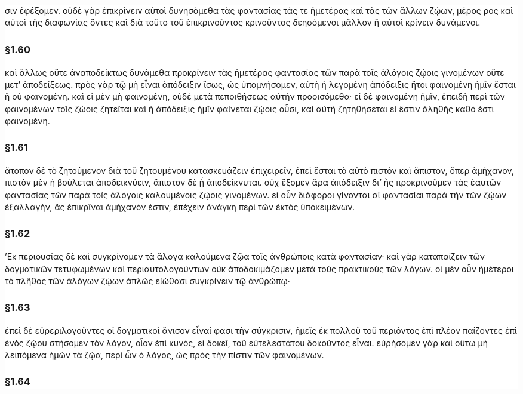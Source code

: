 <pb n="v.1.p.18"/>
σιν ἐφέξομεν. οὐδὲ γὰρ ἐπικρίνειν αὐτοὶ δυνησόμεθα τὰς
φαντασίας τάς τε ἡμετέρας καὶ τἀς τῶν ἄλλων ζῴων, μέρος
ρος καὶ αὐτοὶ τῆς διαφωνίας ὄντες καὶ διὰ τοῦτο τοῦ ἐπικρινοῦντος
κρινοῦντος δεησόμενοι μᾶλλον ἢ αὐτοὶ κρίνειν δυνάμενοι. <lb n="15"/>
</p>  

### §1.60  

<p>καὶ ἄλλως οὔτε ἀναποδείκτως δυνάμεθα προκρίνειν τὰς
ἡμετέρας φαντασίας τῶν παρὰ τοῖς ἀλόγοις ζῴοις γινομένων
οὔτε μετ’ ἀποδείξεως. πρὸς γὰρ τῷ μὴ εἷναι ἀπόδειξιν
ἴσως, ὡς ὑπομνήσομεν, αὐτὴ ἡ λεγομένη ἀπόδειξις
ἤτοι φαινομένη ἡμῖν ἔσται ἢ οὐ φαινομένη. καὶ εἰ μὲν μὴ <lb n="20"/>
φαινομένη, οὐδὲ μετὰ πεποιθήσεως αὐτὴν προοισόμεθα·
εἰ δὲ φαινομένη ἡμῖν, ἐπειδὴ περὶ τῶν φαινομένων τοῖς
ζώοις ζητεῖται καὶ ἡ ἀπόδειξις ἡμῖν φαίνεται ζῴοις οὖσι, καὶ
αὐτὴ ζητηθήσεται εἰ ἔστιν ἀληθὴς καθό ἐστι φαινομένη.
</p>  

### §1.61  

<p>ἄτοπον δὲ τὸ ζητούμενον διὰ τοῦ ζητουμένου κατασκευάζειν <lb n="25"/>
ἐπιχειρεῖν, ἐπεὶ ἔσται τὸ αὐτὸ πιστὸν καὶ ἄπιστον, ὅπερ
ἀμήχανον, πιστὸν μὲν ἡ βούλεται ἀποδεικνύειν, ἄπιστον
δὲ ᾗ ἀποδείκνυται. οὐχ ἕξομεν ἄρα ἀπόδειξιν δι’ ἧς προκρινοῦμεν
τὰς ἑαυτῶν φαντασίας τῶν παρὰ τοῖς ἀλόγοις
καλουμένοις ζῴοις γινομένων. εἰ οὖν διάφοροι γίνονται αἱ <lb n="30"/>
φαντασίαι παρὰ τὴν τῶν ζῴων ἐξαλλαγήν, ἃς ἐπικρῖναι
ἀμήχανόν ἐστιν, ἐπέχειν ἀνάγκη περὶ τῶν ἐκτὸς ὑποκειμένων.</p>  

### §1.62  

<p>’Εκ περιουσίας δὲ καὶ συγκρίνομεν τὰ ἄλογα καλούμενα <lb n="16"/>
ζῷα τοῖς ἀνθρώποις κατὰ φαντασίαν· καὶ γὰρ καταπαίζειν
τῶν δογματικῶν τετυφωμένων καὶ περιαυτολογούντων οὐκ
ἀποδοκιμάζομεν μετὰ τοὺς πρακτικοὺς τῶν λόγων. οἱ μὲν
οὖν ἡμέτεροι τὸ πλῆθος τῶν ἀλόγων ζῴων ἀπλῶς εἰώθασι <lb n="5"/>
 συγκρίνειν τῷ ἀνθρώπῳ·</p>  

### §1.63  

<p>ἐπεὶ δὲ εὑρεριλογοῦντες οἱ δογματικοὶ
ἄνισον εἶναί φασι τὴν σύγκρισιν, ἡμεῖς ἐκ πολλοῦ
τοῦ περιόντος ἐπὶ πλέον παίζοντες ἐπὶ ἑνὸς ζῴου
στήσομεν τὸν λόγον, οἶον ἐπὶ κυνός, εἰ δοκεῖ, τοῦ εὐτελεστάτου
δοκοῦντος εἶναι. εὑρήσομεν γὰρ καὶ οὕτω μὴ λειπόμενα
ἡμῶν τὰ ζῷα, περὶ ὧν ὁ λόγος, ὡς πρὸς τὴν πίστιν
 τῶν φαινομένων.</p>  

### §1.64  

